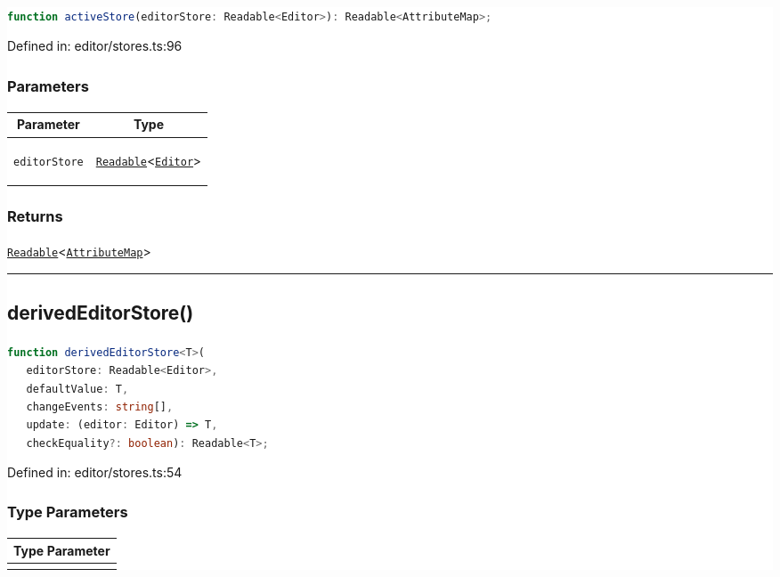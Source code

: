 ```ts
function activeStore(editorStore: Readable<Editor>): Readable<AttributeMap>;
```

Defined in: editor/stores.ts:96

### Parameters

<table>
<thead>
<tr>
<th>Parameter</th>
<th>Type</th>
</tr>
</thead>
<tbody>
<tr>
<td>

`editorStore`

</td>
<td>

[`Readable`](#readable)&lt;[`Editor`](Editor.md#editor)&gt;

</td>
</tr>
</tbody>
</table>

### Returns

[`Readable`](#readable)&lt;[`AttributeMap`](index.md#attributemap)&gt;

***

## derivedEditorStore()

```ts
function derivedEditorStore<T>(
   editorStore: Readable<Editor>, 
   defaultValue: T, 
   changeEvents: string[], 
   update: (editor: Editor) => T, 
   checkEquality?: boolean): Readable<T>;
```

Defined in: editor/stores.ts:54

### Type Parameters

<table>
<thead>
<tr>
<th>Type Parameter</th>
</tr>
</thead>
<tbody>
<tr>
<td>
